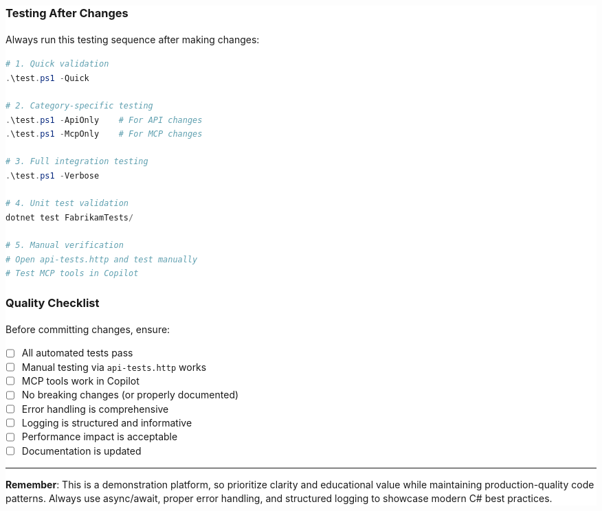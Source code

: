 ### **Testing After Changes**

Always run this testing sequence after making changes:

```powershell
# 1. Quick validation
.\test.ps1 -Quick

# 2. Category-specific testing
.\test.ps1 -ApiOnly    # For API changes
.\test.ps1 -McpOnly    # For MCP changes

# 3. Full integration testing
.\test.ps1 -Verbose

# 4. Unit test validation
dotnet test FabrikamTests/

# 5. Manual verification
# Open api-tests.http and test manually
# Test MCP tools in Copilot
```

### **Quality Checklist**

Before committing changes, ensure:

- [ ] All automated tests pass
- [ ] Manual testing via `api-tests.http` works
- [ ] MCP tools work in Copilot
- [ ] No breaking changes (or properly documented)
- [ ] Error handling is comprehensive
- [ ] Logging is structured and informative
- [ ] Performance impact is acceptable
- [ ] Documentation is updated

---

**Remember**: This is a demonstration platform, so prioritize clarity and educational value while maintaining production-quality code patterns. Always use async/await, proper error handling, and structured logging to showcase modern C# best practices.
